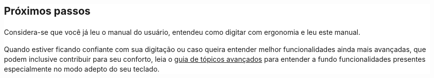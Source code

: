 ## Próximos passos

Considera-se que você já leu o manual do usuário, entendeu como digitar com  ergonomia e leu este manual.

Quando estiver ficando confiante com sua digitação ou caso queira entender melhor funcionalidades ainda mais avançadas, que podem inclusive contribuir para seu conforto, leia o [guia de tópicos avançados](./TOPICOS_AVANCADOS.md) para entender a fundo funcionalidades presentes especialmente no modo adepto do seu teclado.
